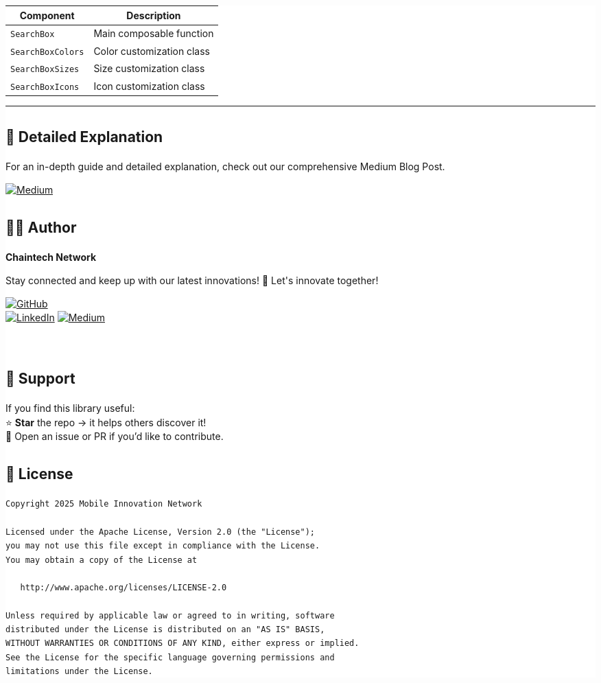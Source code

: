 | Component | Description |
|------------|-------------|
| `SearchBox` | Main composable function |
| `SearchBoxColors` | Color customization class |
| `SearchBoxSizes` | Size customization class |
| `SearchBoxIcons` | Icon customization class |

---
## 📖 Detailed Explanation

For an in-depth guide and detailed explanation, check out our comprehensive Medium Blog Post.

[![Medium](https://img.shields.io/badge/Medium-12100E?style=for-the-badge&logo=medium&logoColor=white)](https://medium.com/mobile-innovation-network/cmpautocompletesearchbox-38c74215b22a)

## 🧑‍💻 Author

**Chaintech Network**  

Stay connected and keep up with our latest innovations! 💼 Let's innovate together!

[![GitHub](https://img.shields.io/badge/GitHub-Chaintech--Network-black?logo=github)](https://github.com/Chaintech-Network)  
[![LinkedIn](https://img.shields.io/badge/LinkedIn-0077B5?style=for-the-badge&logo=linkedin&logoColor=white)](https://www.linkedin.com/showcase/mobile-innovation-network)
[![Medium](https://img.shields.io/badge/Medium-12100E?style=for-the-badge&logo=medium&logoColor=white)](https://medium.com/mobile-innovation-network)

<br>

## 🌟 Support

If you find this library useful:  
⭐ **Star** the repo → it helps others discover it!  
💬 Open an issue or PR if you’d like to contribute.

## 📄 License

```
Copyright 2025 Mobile Innovation Network

Licensed under the Apache License, Version 2.0 (the "License");
you may not use this file except in compliance with the License.
You may obtain a copy of the License at

   http://www.apache.org/licenses/LICENSE-2.0

Unless required by applicable law or agreed to in writing, software
distributed under the License is distributed on an "AS IS" BASIS,
WITHOUT WARRANTIES OR CONDITIONS OF ANY KIND, either express or implied.
See the License for the specific language governing permissions and
limitations under the License.
```

